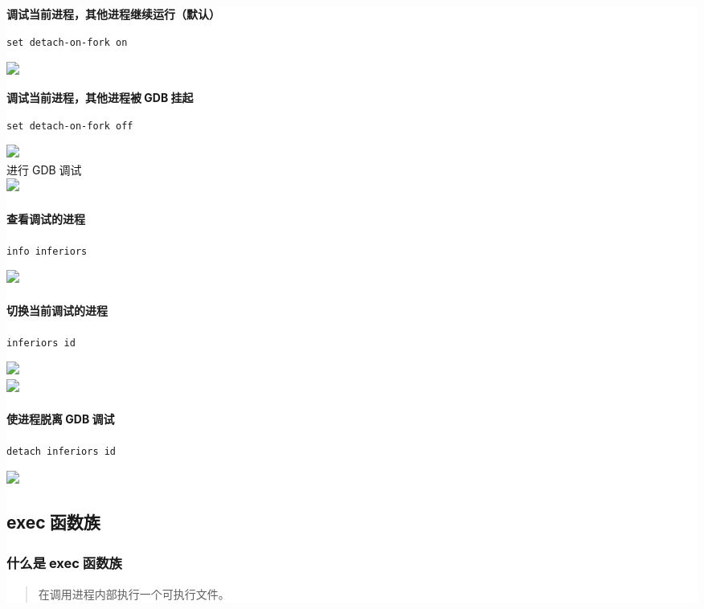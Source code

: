 **调试当前进程，其他进程继续运行（默认）**

```
set detach-on-fork on

```

![](https://img-blog.csdnimg.cn/5502842a29104d4ea42156f625910fbf.png)

**调试当前进程，其他进程被 GDB 挂起**

```
set detach-on-fork off

```

![](https://img-blog.csdnimg.cn/d4e8ae1fe09145ba8ea974d57293cba8.png)  
进行 GDB 调试  
![](https://img-blog.csdnimg.cn/02776db764f74a62b76943462268a746.png)

#### 查看调试的进程

```
info inferiors

```

![](https://img-blog.csdnimg.cn/b3eba5a746f348d0a1d2f7946d653849.png)

#### 切换当前调试的进程

```
inferiors id

```

![](https://img-blog.csdnimg.cn/fbf8a00ef248410a9d8ec556dc79fff6.png)  
![](https://img-blog.csdnimg.cn/f5f54974c8f84ac987da86d2f60d71fb.png)

#### 使进程脱离 GDB 调试

```
detach inferiors id

```

![](https://img-blog.csdnimg.cn/eaf16799774b4341bfd1aff661a3ea38.png)

exec 函数族
--------

### 什么是 exec 函数族

> 在调用进程内部执行一个可执行文件。
